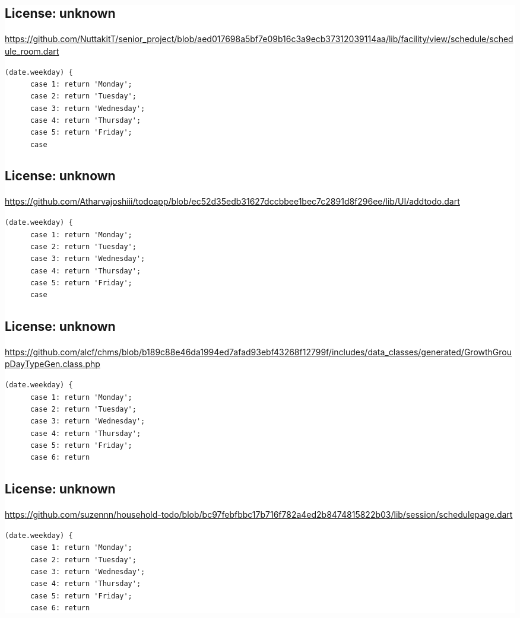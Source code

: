 
## License: unknown
https://github.com/NuttakitT/senior_project/blob/aed017698a5bf7e09b16c3a9ecb37312039114aa/lib/facility/view/schedule/schedule_room.dart

```
(date.weekday) {
      case 1: return 'Monday';
      case 2: return 'Tuesday';
      case 3: return 'Wednesday';
      case 4: return 'Thursday';
      case 5: return 'Friday';
      case
```


## License: unknown
https://github.com/Atharvajoshiii/todoapp/blob/ec52d35edb31627dccbbee1bec7c2891d8f296ee/lib/UI/addtodo.dart

```
(date.weekday) {
      case 1: return 'Monday';
      case 2: return 'Tuesday';
      case 3: return 'Wednesday';
      case 4: return 'Thursday';
      case 5: return 'Friday';
      case
```


## License: unknown
https://github.com/alcf/chms/blob/b189c88e46da1994ed7afad93ebf43268f12799f/includes/data_classes/generated/GrowthGroupDayTypeGen.class.php

```
(date.weekday) {
      case 1: return 'Monday';
      case 2: return 'Tuesday';
      case 3: return 'Wednesday';
      case 4: return 'Thursday';
      case 5: return 'Friday';
      case 6: return
```


## License: unknown
https://github.com/suzennn/household-todo/blob/bc97febfbbc17b716f782a4ed2b8474815822b03/lib/session/schedulepage.dart

```
(date.weekday) {
      case 1: return 'Monday';
      case 2: return 'Tuesday';
      case 3: return 'Wednesday';
      case 4: return 'Thursday';
      case 5: return 'Friday';
      case 6: return
```

